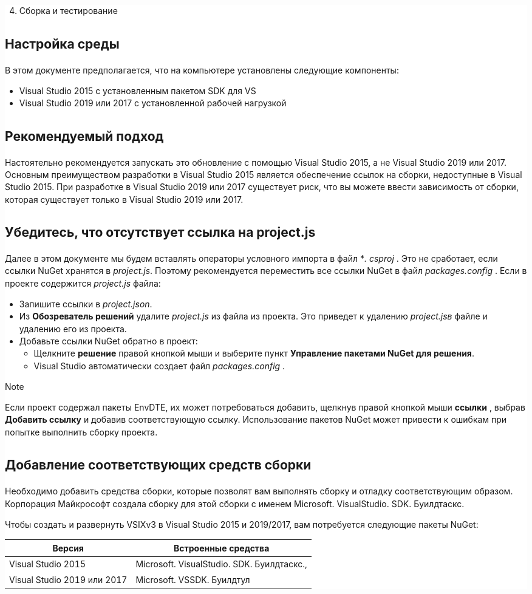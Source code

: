 4. Сборка и тестирование

## <a name="environment-setup"></a>Настройка среды

В этом документе предполагается, что на компьютере установлены следующие компоненты:

* Visual Studio 2015 с установленным пакетом SDK для VS
* Visual Studio 2019 или 2017 с установленной рабочей нагрузкой

## <a name="recommended-approach"></a>Рекомендуемый подход

Настоятельно рекомендуется запускать это обновление с помощью Visual Studio 2015, а не Visual Studio 2019 или 2017. Основным преимуществом разработки в Visual Studio 2015 является обеспечение ссылок на сборки, недоступные в Visual Studio 2015. При разработке в Visual Studio 2019 или 2017 существует риск, что вы можете ввести зависимость от сборки, которая существует только в Visual Studio 2019 или 2017.

## <a name="ensure-there-is-no-reference-to-projectjson"></a>Убедитесь, что отсутствует ссылка на project.js

Далее в этом документе мы будем вставлять операторы условного импорта в файл **. csproj* . Это не сработает, если ссылки NuGet хранятся в *project.js*. Поэтому рекомендуется переместить все ссылки NuGet в файл *packages.config* .
Если в проекте содержится *project.js* файла:

* Запишите ссылки в *project.json*.
* Из **Обозреватель решений** удалите *project.js* из файла из проекта. Это приведет к удалению *project.jsв* файле и удалению его из проекта.
* Добавьте ссылки NuGet обратно в проект:
  * Щелкните **решение** правой кнопкой мыши и выберите пункт **Управление пакетами NuGet для решения**.
  * Visual Studio автоматически создает файл *packages.config* .

> [!NOTE]
> Если проект содержал пакеты EnvDTE, их может потребоваться добавить, щелкнув правой кнопкой мыши **ссылки** , выбрав **Добавить ссылку** и добавив соответствующую ссылку. Использование пакетов NuGet может привести к ошибкам при попытке выполнить сборку проекта.

## <a name="add-appropriate-build-tools"></a>Добавление соответствующих средств сборки

Необходимо добавить средства сборки, которые позволят вам выполнять сборку и отладку соответствующим образом. Корпорация Майкрософт создала сборку для этой сборки с именем Microsoft. VisualStudio. SDK. Буилдтаскс.

Чтобы создать и развернуть VSIXv3 в Visual Studio 2015 и 2019/2017, вам потребуется следующие пакеты NuGet:

Версия | Встроенные средства
--- | ---
Visual Studio 2015 | Microsoft. VisualStudio. SDK. Буилдтаскс.,
Visual Studio 2019 или 2017 | Microsoft. VSSDK. Буилдтул
